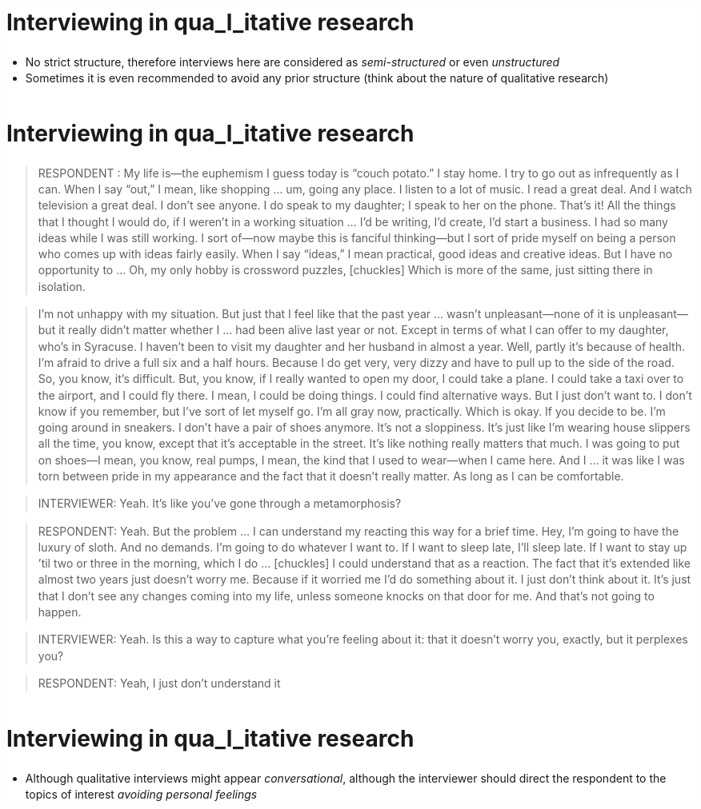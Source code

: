 	
Interviewing in qua_l_itative research
========================================================
* No strict structure, therefore interviews here are considered as _semi-structured_ or even _unstructured_
* Sometimes it is even recommended to avoid any prior structure (think about the nature of qualitative research)

Interviewing in qua_l_itative research
========================================================
> RESPONDENT : My life is—the euphemism I guess today is “couch potato.” I stay home. I try to go out as infrequently as I can. When I say “out,” I mean, like shopping … um, going any place. I listen to a lot of music. I read a great deal. And I watch television a great deal. I don’t see anyone. I do speak to my daughter; I speak to her on the phone. That’s it! All the things that I thought I would do, if I weren’t in a working situation … I’d be writing, I’d create, I’d start a business. I had so many ideas while I was still working. I sort of—now maybe this is fanciful thinking—but I sort of pride myself on being a person who comes up with ideas fairly easily. When I say “ideas,” I mean practical, good ideas and creative ideas. But I have no opportunity to … Oh, my only hobby is crossword puzzles, [chuckles] Which is more of the same, just sitting there in isolation.

> I’m not unhappy with my situation. But just that I feel like that the past year … wasn’t unpleasant—none of it is unpleasant—but it really didn’t matter whether I … had been alive last year or not. Except in terms of what I can offer to my daughter, who’s in Syracuse. I haven’t been to visit my daughter and her husband in almost a year. Well, partly it’s because of health. I’m afraid to drive a full six and a half hours. Because I do get very, very dizzy and have to pull up to the side of the road. So, you know, it’s difficult. But, you know, if I really wanted to open my door, I could take a plane. I could take a taxi over to the airport, and I could fly there. I mean, I could be doing things. I could find alternative ways. But I just don’t want to. I don’t know if you remember, but I’ve sort of let myself go. I’m all gray now, practically. Which is okay. If you decide to be. I’m going around in sneakers. I don’t have a pair of shoes anymore. It’s not a sloppiness. It’s just like I’m wearing house slippers all the time, you know, except that it’s acceptable in the street. It’s like nothing really matters that much. I was going to put on shoes—I mean, you know, real pumps, I mean, the kind that I used to wear—when I came here. And I … it was like I was torn between pride in my appearance and the fact that it doesn’t really matter. As long as I can be comfortable.

> INTERVIEWER: Yeah. It’s like you’ve gone through a metamorphosis?

> RESPONDENT: Yeah. But the problem … I can understand my reacting this way for a brief time. Hey, I’m going to have the luxury of sloth. And no demands. I’m going to do whatever I want to. If I want to sleep late, I’ll sleep late. If I want to stay up ’til two or three in the morning, which I do … [chuckles] I could understand that as a reaction. The fact that it’s extended like almost two years just doesn’t worry me. Because if it worried me I’d do something about it. I just don’t think about it. It’s just that I don’t see any changes coming into my life, unless someone knocks on that door for me. And that’s not going to happen.

> INTERVIEWER: Yeah. Is this a way to capture what you’re feeling about it: that it doesn’t worry you, exactly, but it perplexes you?

> RESPONDENT: Yeah, I just don’t understand it	

Interviewing in qua_l_itative research
========================================================
* Although qualitative interviews might appear _conversational_, although the interviewer should direct the respondent to the topics of interest _avoiding personal feelings_
